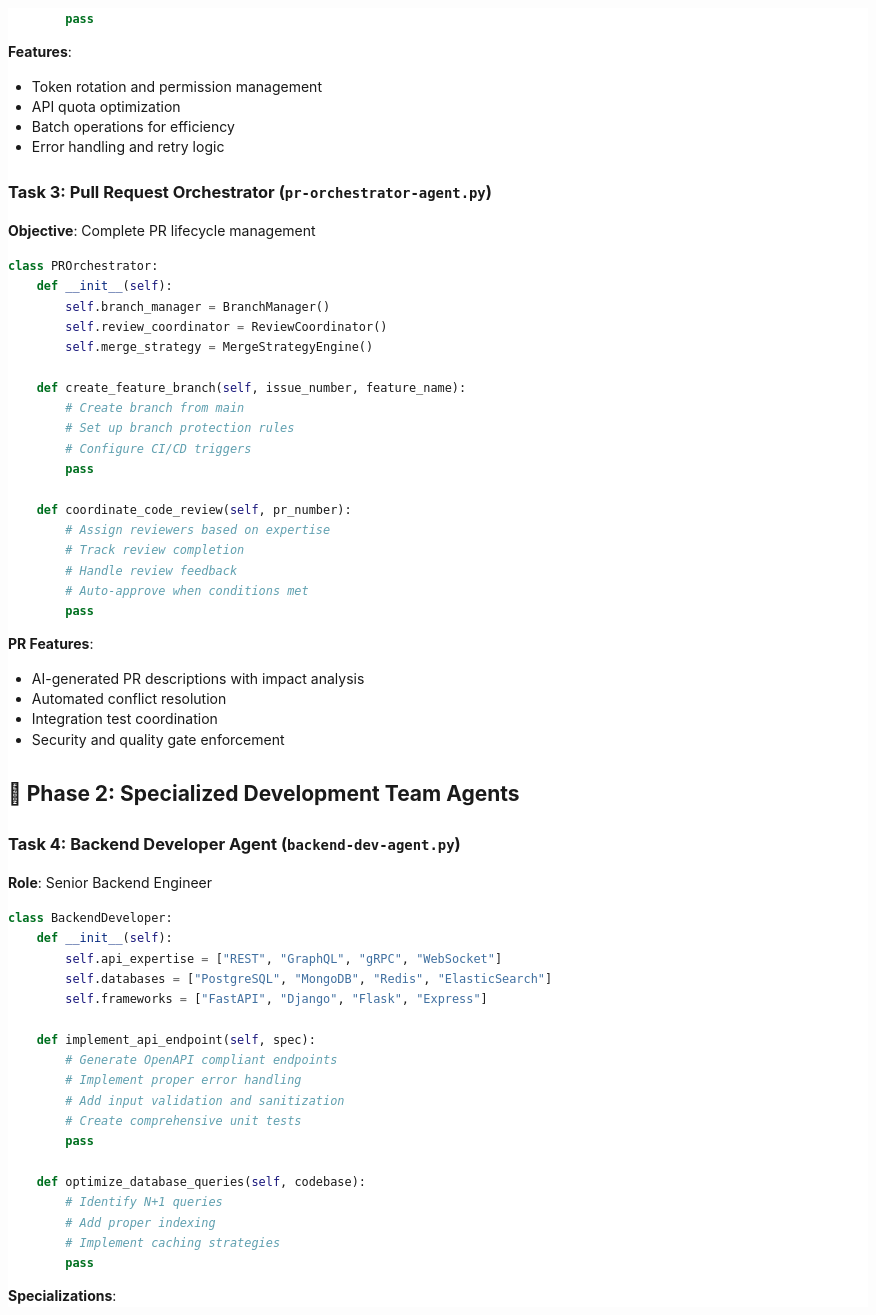 ```python
        pass
```
**Features**:
- Token rotation and permission management
- API quota optimization
- Batch operations for efficiency
- Error handling and retry logic

### Task 3: Pull Request Orchestrator (`pr-orchestrator-agent.py`)
**Objective**: Complete PR lifecycle management
```python
class PROrchestrator:
    def __init__(self):
        self.branch_manager = BranchManager()
        self.review_coordinator = ReviewCoordinator()
        self.merge_strategy = MergeStrategyEngine()
    
    def create_feature_branch(self, issue_number, feature_name):
        # Create branch from main
        # Set up branch protection rules
        # Configure CI/CD triggers
        pass
    
    def coordinate_code_review(self, pr_number):
        # Assign reviewers based on expertise
        # Track review completion
        # Handle review feedback
        # Auto-approve when conditions met
        pass
```
**PR Features**:
- AI-generated PR descriptions with impact analysis
- Automated conflict resolution
- Integration test coordination
- Security and quality gate enforcement

## 🎯 Phase 2: Specialized Development Team Agents

### Task 4: Backend Developer Agent (`backend-dev-agent.py`)
**Role**: Senior Backend Engineer
```python
class BackendDeveloper:
    def __init__(self):
        self.api_expertise = ["REST", "GraphQL", "gRPC", "WebSocket"]
        self.databases = ["PostgreSQL", "MongoDB", "Redis", "ElasticSearch"]
        self.frameworks = ["FastAPI", "Django", "Flask", "Express"]
    
    def implement_api_endpoint(self, spec):
        # Generate OpenAPI compliant endpoints
        # Implement proper error handling
        # Add input validation and sanitization
        # Create comprehensive unit tests
        pass
    
    def optimize_database_queries(self, codebase):
        # Identify N+1 queries
        # Add proper indexing
        # Implement caching strategies
        pass
```
**Specializations**: